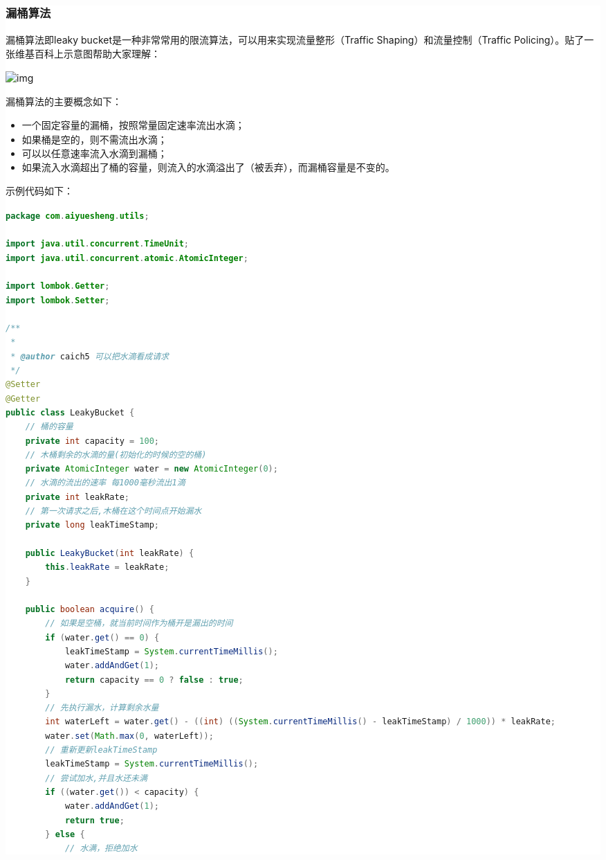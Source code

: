 

### 漏桶算法

漏桶算法即leaky bucket是一种非常常用的限流算法，可以用来实现流量整形（Traffic Shaping）和流量控制（Traffic Policing）。贴了一张维基百科上示意图帮助大家理解：

![img](https://pic1.zhimg.com/80/v2-35c3f11706fadc1b571b48b13a7446f8_720w.jpg)

漏桶算法的主要概念如下：

- 一个固定容量的漏桶，按照常量固定速率流出水滴；
- 如果桶是空的，则不需流出水滴；
- 可以以任意速率流入水滴到漏桶；
- 如果流入水滴超出了桶的容量，则流入的水滴溢出了（被丢弃），而漏桶容量是不变的。

示例代码如下：

```java
package com.aiyuesheng.utils;

import java.util.concurrent.TimeUnit;
import java.util.concurrent.atomic.AtomicInteger;

import lombok.Getter;
import lombok.Setter;

/**
 * 
 * @author caich5 可以把水滴看成请求
 */
@Setter
@Getter
public class LeakyBucket {
    // 桶的容量
    private int capacity = 100;
    // 木桶剩余的水滴的量(初始化的时候的空的桶)
    private AtomicInteger water = new AtomicInteger(0);
    // 水滴的流出的速率 每1000毫秒流出1滴
    private int leakRate;
    // 第一次请求之后,木桶在这个时间点开始漏水
    private long leakTimeStamp;

    public LeakyBucket(int leakRate) {
        this.leakRate = leakRate;
    }

    public boolean acquire() {
        // 如果是空桶，就当前时间作为桶开是漏出的时间
        if (water.get() == 0) {
            leakTimeStamp = System.currentTimeMillis();
            water.addAndGet(1);
            return capacity == 0 ? false : true;
        }
        // 先执行漏水，计算剩余水量
        int waterLeft = water.get() - ((int) ((System.currentTimeMillis() - leakTimeStamp) / 1000)) * leakRate;
        water.set(Math.max(0, waterLeft));
        // 重新更新leakTimeStamp
        leakTimeStamp = System.currentTimeMillis();
        // 尝试加水,并且水还未满
        if ((water.get()) < capacity) {
            water.addAndGet(1);
            return true;
        } else {
            // 水满，拒绝加水
```